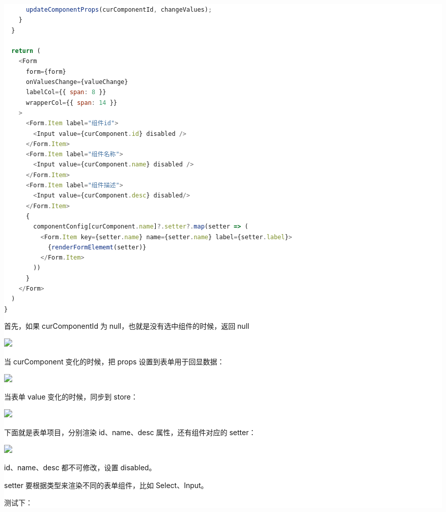 ```javascript
      updateComponentProps(curComponentId, changeValues);
    }
  }

  return (
    <Form
      form={form}
      onValuesChange={valueChange}
      labelCol={{ span: 8 }}
      wrapperCol={{ span: 14 }}
    >
      <Form.Item label="组件id">
        <Input value={curComponent.id} disabled />
      </Form.Item>
      <Form.Item label="组件名称">
        <Input value={curComponent.name} disabled />
      </Form.Item>
      <Form.Item label="组件描述">
        <Input value={curComponent.desc} disabled/>
      </Form.Item>
      {
        componentConfig[curComponent.name]?.setter?.map(setter => (
          <Form.Item key={setter.name} name={setter.name} label={setter.label}>
            {renderFormElememt(setter)}
          </Form.Item>
        ))
      }
    </Form>
  )
}
```
首先，如果 curComponentId 为 null，也就是没有选中组件的时候，返回 null

![](https://p1-juejin.byteimg.com/tos-cn-i-k3u1fbpfcp/87858384f6bb491085f91ecc5b2f7ff9~tplv-k3u1fbpfcp-jj-mark:0:0:0:0:q75.image#?w=1354&h=744&s=187466&e=png&b=1f1f1f)

当 curComponent 变化的时候，把 props 设置到表单用于回显数据：

![](https://p1-juejin.byteimg.com/tos-cn-i-k3u1fbpfcp/b1c67434f6da4016bbc7d8f3952e5819~tplv-k3u1fbpfcp-jj-mark:0:0:0:0:q75.image#?w=1018&h=946&s=172278&e=png&b=1f1f1f)

当表单 value 变化的时候，同步到 store：

![](https://p3-juejin.byteimg.com/tos-cn-i-k3u1fbpfcp/5cd34e9c086a43cbbe8bd55b488f61df~tplv-k3u1fbpfcp-jj-mark:0:0:0:0:q75.image#?w=994&h=422&s=79498&e=png&b=1f1f1f)

下面就是表单项目，分别渲染 id、name、desc 属性，还有组件对应的 setter：

![](https://p6-juejin.byteimg.com/tos-cn-i-k3u1fbpfcp/0e5426d5ad324b058b970b8db38cbf80~tplv-k3u1fbpfcp-jj-mark:0:0:0:0:q75.image#?w=1286&h=1390&s=268103&e=png&b=1f1f1f)

id、name、desc 都不可修改，设置 disabled。

setter 要根据类型来渲染不同的表单组件，比如 Select、Input。

测试下：
